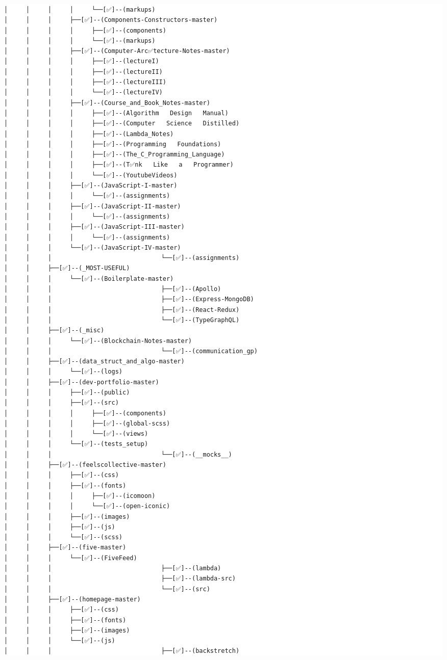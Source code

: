 ```
│     │     │     │     └──[✅]--(markups)
│     │     │     ├──[✅]--(Components-Constructors-master)
│     │     │     │     ├──[✅]--(components)
│     │     │     │     └──[✅]--(markups)
│     │     │     ├──[✅]--(Computer-Arc✅tecture-Notes-master)
│     │     │     │     ├──[✅]--(lectureI)
│     │     │     │     ├──[✅]--(lectureII)
│     │     │     │     ├──[✅]--(lectureIII)
│     │     │     │     └──[✅]--(lectureIV)
│     │     │     ├──[✅]--(Course_and_Book_Notes-master)
│     │     │     │     ├──[✅]--(Algorithm   Design   Manual)
│     │     │     │     ├──[✅]--(Computer   Science   Distilled)
│     │     │     │     ├──[✅]--(Lambda_Notes)
│     │     │     │     ├──[✅]--(Programming   Foundations)
│     │     │     │     ├──[✅]--(The_C_Programming_Language)
│     │     │     │     ├──[✅]--(T✅nk   Like   a   Programmer)
│     │     │     │     └──[✅]--(YoutubeVideos)
│     │     │     ├──[✅]--(JavaScript-I-master)
│     │     │     │     └──[✅]--(assignments)
│     │     │     ├──[✅]--(JavaScript-II-master)
│     │     │     │     └──[✅]--(assignments)
│     │     │     ├──[✅]--(JavaScript-III-master)
│     │     │     │     └──[✅]--(assignments)
│     │     │     └──[✅]--(JavaScript-IV-master)
│     │     │                              └──[✅]--(assignments)
│     │     ├──[✅]--(_MOST-USEFUL)
│     │     │     └──[✅]--(Boilerplate-master)
│     │     │                              ├──[✅]--(Apollo)
│     │     │                              ├──[✅]--(Express-MongoDB)
│     │     │                              ├──[✅]--(React-Redux)
│     │     │                              └──[✅]--(TypeGraphQL)
│     │     ├──[✅]--(_misc)
│     │     │     └──[✅]--(Blockchain-Notes-master)
│     │     │                              └──[✅]--(communication_gp)
│     │     ├──[✅]--(data_struct_and_algo-master)
│     │     │     └──[✅]--(logs)
│     │     ├──[✅]--(dev-portfolio-master)
│     │     │     ├──[✅]--(public)
│     │     │     ├──[✅]--(src)
│     │     │     │     ├──[✅]--(components)
│     │     │     │     ├──[✅]--(global-scss)
│     │     │     │     └──[✅]--(views)
│     │     │     └──[✅]--(tests_setup)
│     │     │                              └──[✅]--(__mocks__)
│     │     ├──[✅]--(feelscollective-master)
│     │     │     ├──[✅]--(css)
│     │     │     ├──[✅]--(fonts)
│     │     │     │     ├──[✅]--(icomoon)
│     │     │     │     └──[✅]--(open-iconic)
│     │     │     ├──[✅]--(images)
│     │     │     ├──[✅]--(js)
│     │     │     └──[✅]--(scss)
│     │     ├──[✅]--(five-master)
│     │     │     └──[✅]--(FiveFeed)
│     │     │                              ├──[✅]--(lambda)
│     │     │                              ├──[✅]--(lambda-src)
│     │     │                              └──[✅]--(src)
│     │     ├──[✅]--(homepage-master)
│     │     │     ├──[✅]--(css)
│     │     │     ├──[✅]--(fonts)
│     │     │     ├──[✅]--(images)
│     │     │     └──[✅]--(js)
│     │     │                              ├──[✅]--(backstretch)
```